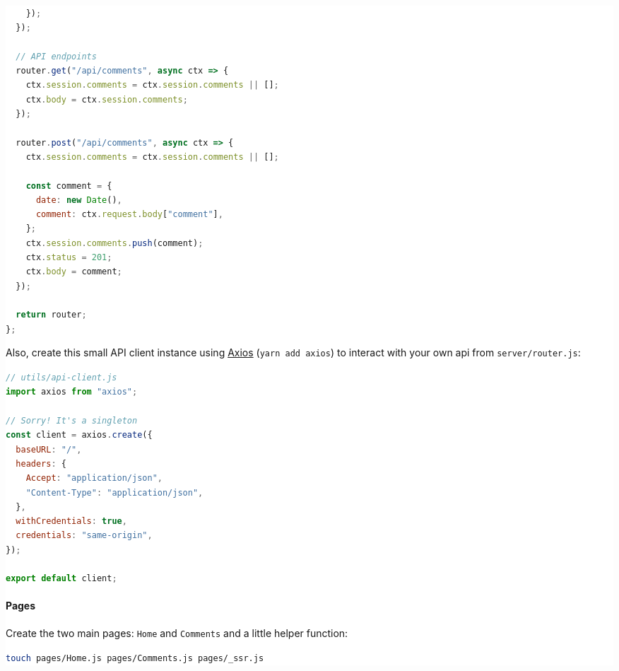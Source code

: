 ```js
    });
  });

  // API endpoints
  router.get("/api/comments", async ctx => {
    ctx.session.comments = ctx.session.comments || [];
    ctx.body = ctx.session.comments;
  });

  router.post("/api/comments", async ctx => {
    ctx.session.comments = ctx.session.comments || [];

    const comment = {
      date: new Date(),
      comment: ctx.request.body["comment"],
    };
    ctx.session.comments.push(comment);
    ctx.status = 201;
    ctx.body = comment;
  });

  return router;
};
```

Also, create this small API client instance using [Axios](https://github.com/axios/axios/) (`yarn add axios`) to interact with your own api from `server/router.js`:

```js
// utils/api-client.js
import axios from "axios";

// Sorry! It's a singleton
const client = axios.create({
  baseURL: "/",
  headers: {
    Accept: "application/json",
    "Content-Type": "application/json",
  },
  withCredentials: true,
  credentials: "same-origin",
});

export default client;
```

#### Pages

Create the two main pages: `Home` and `Comments` and a little helper function:

```sh
touch pages/Home.js pages/Comments.js pages/_ssr.js
```
